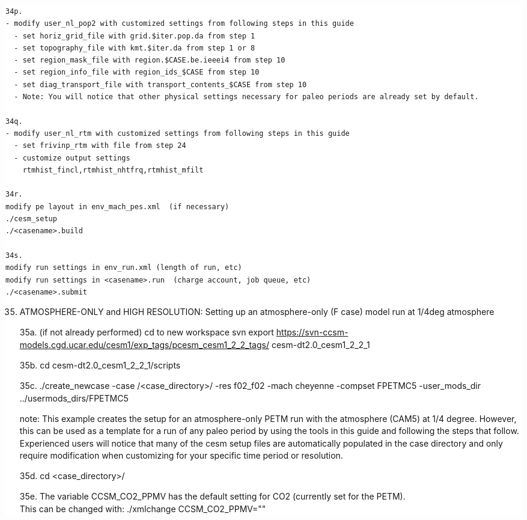     34p.
    - modify user_nl_pop2 with customized settings from following steps in this guide
      - set horiz_grid_file with grid.$iter.pop.da from step 1
      - set topography_file with kmt.$iter.da from step 1 or 8
      - set region_mask_file with region.$CASE.be.ieeei4 from step 10
      - set region_info_file with region_ids_$CASE from step 10
      - set diag_transport_file with transport_contents_$CASE from step 10
      - Note: You will notice that other physical settings necessary for paleo periods are already set by default.

    34q.
    - modify user_nl_rtm with customized settings from following steps in this guide
      - set frivinp_rtm with file from step 24
      - customize output settings
        rtmhist_fincl,rtmhist_nhtfrq,rtmhist_mfilt

    34r.
    modify pe layout in env_mach_pes.xml  (if necessary)
    ./cesm_setup
    ./<casename>.build

    34s.
    modify run settings in env_run.xml (length of run, etc)
    modify run settings in <casename>.run  (charge account, job queue, etc)
    ./<casename>.submit


35. ATMOSPHERE-ONLY and HIGH RESOLUTION: 
    Setting up an atmosphere-only (F case) model run at 1/4deg atmosphere

    35a.   (if not already performed)
    cd to new workspace
    svn export https://svn-ccsm-models.cgd.ucar.edu/cesm1/exp_tags/pcesm_cesm1_2_2_tags/
    cesm-dt2.0_cesm1_2_2_1

    35b.
    cd cesm-dt2.0_cesm1_2_2_1/scripts

    35c.
    ./create_newcase -case /<case_directory>/<casename> 
                     -res f02_f02
                     -mach cheyenne 
                     -compset FPETMC5
                     -user_mods_dir  ../usermods_dirs/FPETMC5

    note: This example creates the setup for an atmosphere-only PETM run with the 
    atmosphere (CAM5) at 1/4 degree.  However, this can be used as a template for 
    a run of any paleo period by using the tools in this guide and following the 
    steps that follow. Experienced users will notice that many of the cesm setup
    files are automatically populated in the case directory and only require
    modification when customizing for your specific time period or resolution.

    35d.
    cd <case_directory>/<casename>

    35e.
    The variable CCSM_CO2_PPMV has the default setting for CO2 (currently set for the PETM).  
    This can be changed with:
    ./xmlchange CCSM_CO2_PPMV="<value>"
